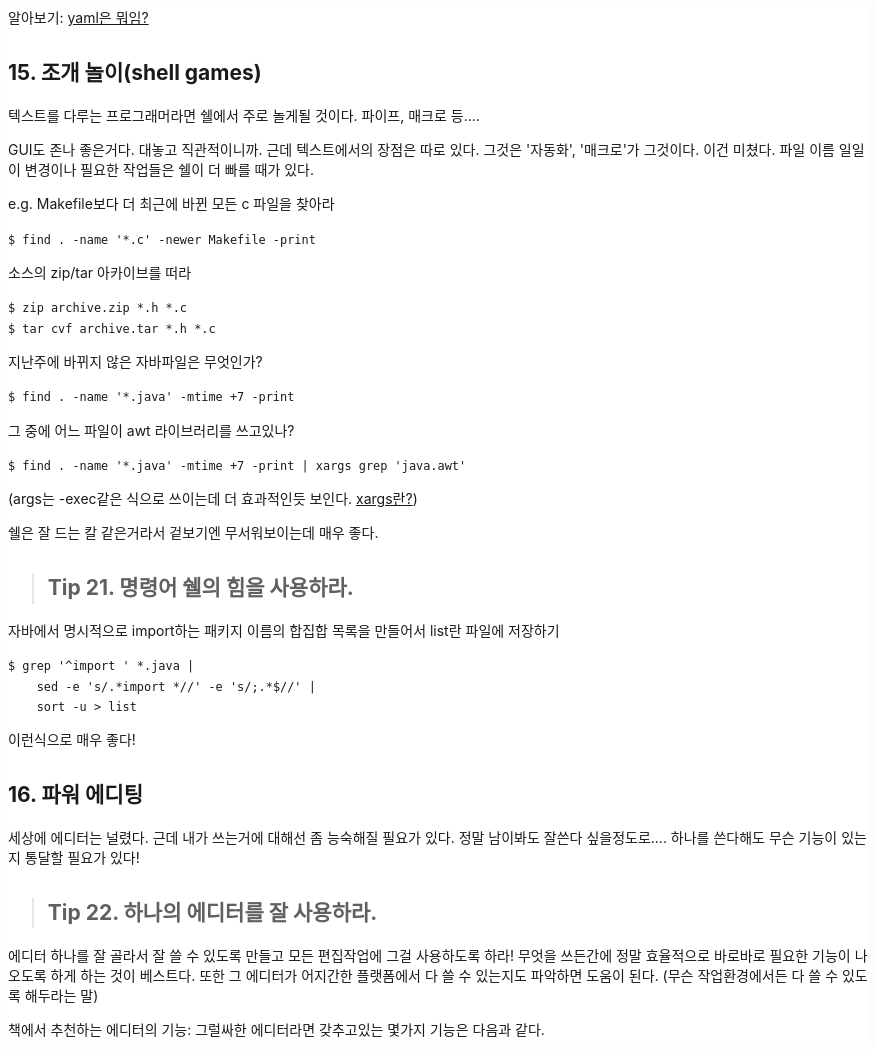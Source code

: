 알아보기: [yaml은 뭐임?](https://learnxinyminutes.com/docs/yaml/)

## 15. 조개 놀이(shell games)

텍스트를 다루는 프로그래머라면 쉘에서 주로 놀게될 것이다. 파이프, 매크로 등....

GUI도 존나 좋은거다. 대놓고 직관적이니까. 근데 텍스트에서의 장점은 따로 있다. 그것은 '자동화', '매크로'가 그것이다. 이건 미쳤다. 파일 이름 일일이 변경이나 필요한 작업들은 쉘이 더 빠를 때가 있다.

e.g.
Makefile보다 더 최근에 바뀐 모든 c 파일을 찾아라

```shell
$ find . -name '*.c' -newer Makefile -print
```

소스의 zip/tar 아카이브를 떠라

```shell
$ zip archive.zip *.h *.c
$ tar cvf archive.tar *.h *.c
```

지난주에 바뀌지 않은 자바파일은 무엇인가?

```shell
$ find . -name '*.java' -mtime +7 -print
```

그 중에 어느 파일이 awt 라이브러리를 쓰고있나?

```shell
$ find . -name '*.java' -mtime +7 -print | xargs grep 'java.awt'
```

(args는 -exec같은 식으로 쓰이는데 더 효과적인듯 보인다. [xargs란?](https://ko.wikipedia.org/wiki/Xargs))

쉘은 잘 드는 칼 같은거라서 겉보기엔 무서워보이는데 매우 좋다.

> ## Tip 21. 명령어 쉘의 힘을 사용하라.

자바에서 명시적으로 import하는 패키지 이름의 합집합 목록을 만들어서 list란 파일에 저장하기

```shell
$ grep '^import ' *.java |
	sed -e 's/.*import *//' -e 's/;.*$//' |
	sort -u > list
```

이런식으로 매우 좋다!

## 16. 파워 에디팅

세상에 에디터는 널렸다. 근데 내가 쓰는거에 대해선 좀 능숙해질 필요가 있다. 정말 남이봐도 잘쓴다 싶을정도로.... 하나를 쓴다해도 무슨 기능이 있는지 통달할 필요가 있다!

> ## Tip 22. 하나의 에디터를 잘 사용하라.

에디터 하나를 잘 골라서 잘 쓸 수 있도록 만들고 모든 편집작업에 그걸 사용하도록 하라! 무엇을 쓰든간에 정말 효율적으로 바로바로 필요한 기능이 나오도록 하게 하는 것이 베스트다. 또한 그 에디터가 어지간한 플랫폼에서 다 쓸 수 있는지도 파악하면 도움이 된다. (무슨 작업환경에서든 다 쓸 수 있도록 해두라는 말)

책에서 추천하는 에디터의 기능:
그럴싸한 에디터라면 갖추고있는 몇가지 기능은 다음과 같다.
